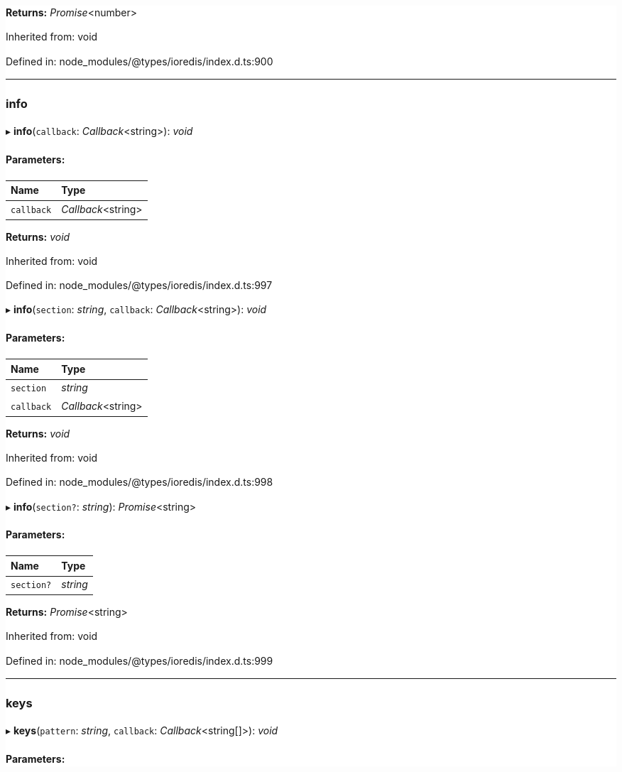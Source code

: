 **Returns:** *Promise*<number\>

Inherited from: void

Defined in: node_modules/@types/ioredis/index.d.ts:900

___

### info

▸ **info**(`callback`: *Callback*<string\>): *void*

#### Parameters:

Name | Type |
:------ | :------ |
`callback` | *Callback*<string\> |

**Returns:** *void*

Inherited from: void

Defined in: node_modules/@types/ioredis/index.d.ts:997

▸ **info**(`section`: *string*, `callback`: *Callback*<string\>): *void*

#### Parameters:

Name | Type |
:------ | :------ |
`section` | *string* |
`callback` | *Callback*<string\> |

**Returns:** *void*

Inherited from: void

Defined in: node_modules/@types/ioredis/index.d.ts:998

▸ **info**(`section?`: *string*): *Promise*<string\>

#### Parameters:

Name | Type |
:------ | :------ |
`section?` | *string* |

**Returns:** *Promise*<string\>

Inherited from: void

Defined in: node_modules/@types/ioredis/index.d.ts:999

___

### keys

▸ **keys**(`pattern`: *string*, `callback`: *Callback*<string[]\>): *void*

#### Parameters:
